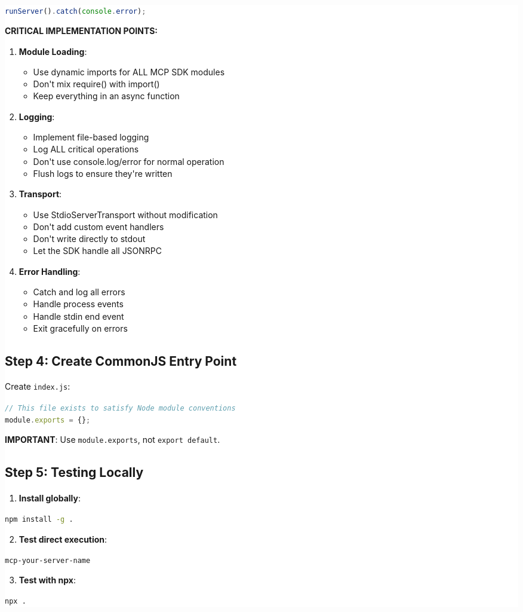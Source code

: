 ```javascript
runServer().catch(console.error);
```

**CRITICAL IMPLEMENTATION POINTS:**

1. **Module Loading**:
   - Use dynamic imports for ALL MCP SDK modules
   - Don't mix require() with import()
   - Keep everything in an async function

2. **Logging**:
   - Implement file-based logging
   - Log ALL critical operations
   - Don't use console.log/error for normal operation
   - Flush logs to ensure they're written

3. **Transport**:
   - Use StdioServerTransport without modification
   - Don't add custom event handlers
   - Don't write directly to stdout
   - Let the SDK handle all JSONRPC

4. **Error Handling**:
   - Catch and log all errors
   - Handle process events
   - Handle stdin end event
   - Exit gracefully on errors

## Step 4: Create CommonJS Entry Point

Create `index.js`:

```javascript
// This file exists to satisfy Node module conventions
module.exports = {};
```

**IMPORTANT**: Use `module.exports`, not `export default`.

## Step 5: Testing Locally

1. **Install globally**:
```bash
npm install -g .
```

2. **Test direct execution**:
```bash
mcp-your-server-name
```

3. **Test with npx**:
```bash
npx .
```
